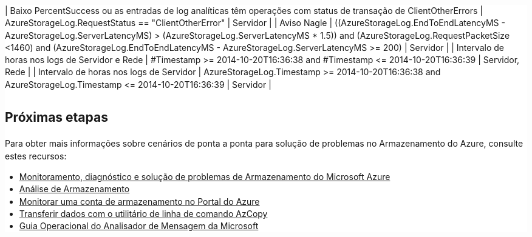 |    Baixo PercentSuccess ou as entradas de log analíticas têm operações com status de transação de ClientOtherErrors    |    AzureStorageLog.RequestStatus ==   "ClientOtherError"                                                                                                                                                                                                         |    Servidor                                                        |
|    Aviso Nagle                                                                                               |    ((AzureStorageLog.EndToEndLatencyMS   - AzureStorageLog.ServerLatencyMS) > (AzureStorageLog.ServerLatencyMS *   1.5)) and (AzureStorageLog.RequestPacketSize <1460) and (AzureStorageLog.EndToEndLatencyMS -   AzureStorageLog.ServerLatencyMS >= 200)        |    Servidor                                                        |
|    Intervalo de horas nos logs de Servidor e Rede                                                                    |    #Timestamp   >= 2014-10-20T16:36:38 and #Timestamp <= 2014-10-20T16:36:39                                                                                                                                                                                     |    Servidor, Rede                                               |
|    Intervalo de horas nos logs de Servidor                                                                                |    AzureStorageLog.Timestamp   >= 2014-10-20T16:36:38 and AzureStorageLog.Timestamp <=   2014-10-20T16:36:39                                                                                                                                                     |    Servidor                                                        |


## <a name="next-steps"></a>Próximas etapas

Para obter mais informações sobre cenários de ponta a ponta para solução de problemas no Armazenamento do Azure, consulte estes recursos:

- [Monitoramento, diagnóstico e solução de problemas de Armazenamento do Microsoft Azure](storage-monitoring-diagnosing-troubleshooting.md)
- [Análise de Armazenamento](http://msdn.microsoft.com/library/azure/hh343270.aspx)
- [Monitorar uma conta de armazenamento no Portal do Azure](storage-monitor-storage-account.md)
- [Transferir dados com o utilitário de linha de comando AzCopy](storage-use-azcopy.md)
- [Guia Operacional do Analisador de Mensagem da Microsoft](http://technet.microsoft.com/library/jj649776.aspx)
 
 






